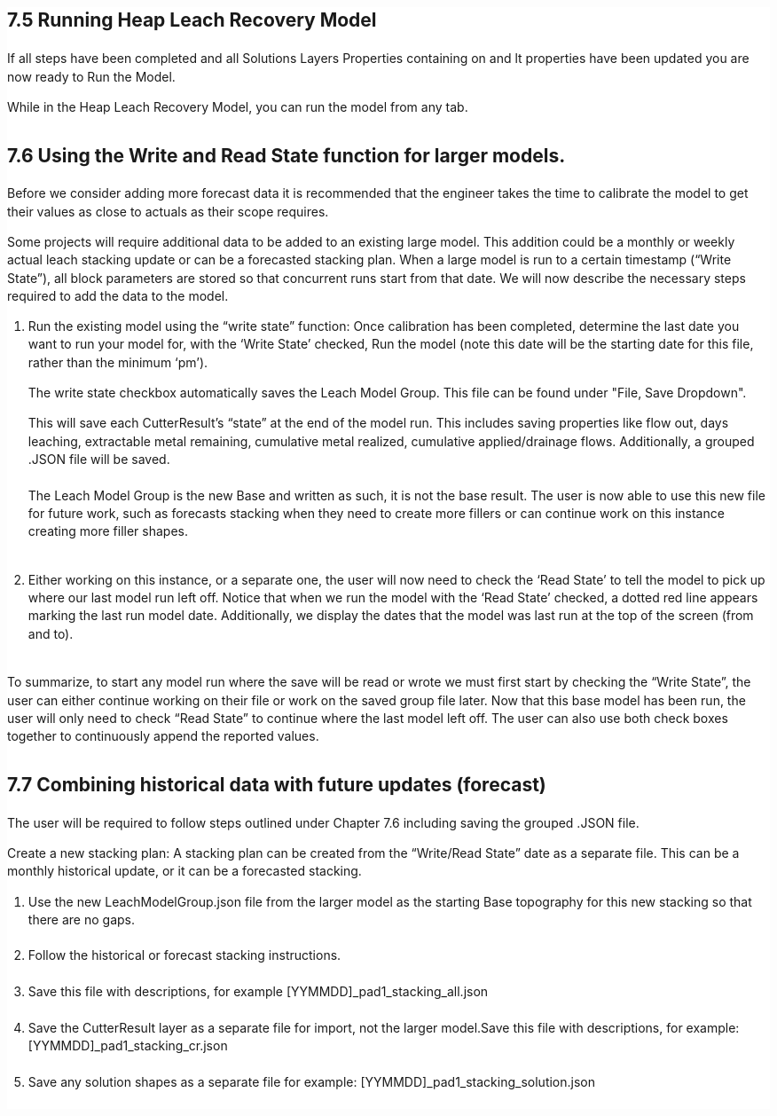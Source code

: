 ## 7.5 Running Heap Leach Recovery Model

If all steps have been completed and all Solutions Layers Properties containing on and lt properties have been updated you are now ready to Run the Model.

While in the Heap Leach Recovery Model, you can run the model from any tab.

## 7.6	Using the Write and Read State function for larger models.

Before we consider adding more forecast data it is recommended that the engineer takes the time to calibrate the model to get their values as close to actuals as their scope requires.

Some projects will require additional data to be added to an existing large model.  This addition could be a monthly or weekly actual leach stacking update or can be a forecasted stacking plan. When a large model is run to a certain timestamp (“Write State”), all block parameters are stored so that concurrent runs start from that date. We will now describe the necessary steps required to add the data to the model.

1. Run the existing model using the “write state” function: Once calibration has been completed, determine the last date you want to run your model for, with the ‘Write State’ checked, Run the model (note this date will be the starting date for this file, rather than the minimum ‘pm’).

   The write state checkbox automatically saves the Leach Model Group. This file can be found under "File, Save Dropdown".

   This will save each CutterResult’s “state” at the end of the model run. This includes saving properties like flow out, days leaching, extractable metal remaining, cumulative metal realized, cumulative applied/drainage flows. Additionally, a grouped .JSON file will be saved.<br/><br/>The Leach Model Group is the new Base and written as such, it is not the base result. The user is now able to use this new file for future work, such as forecasts stacking when they need to create more fillers or can continue work on this instance creating more filler shapes.<br/><br/>
2. Either working on this instance, or a separate one, the user will now need to check the ‘Read State’ to tell    the model to pick up where our last model run left off. Notice that when we run the model with the ‘Read State’ checked, a dotted red line appears marking the last run model date. Additionally, we display the dates that the model was last run at the top of the screen (from and to).<br/><br/>

To summarize, to start any model run where the save will be read or wrote we must first start by checking the “Write State”, the user can either continue working on their file or work on the saved group file later.  Now that this base model has been run, the user will only need to check “Read State” to continue where the last model left off. The user can also use both check boxes together to continuously append the reported values.

## 7.7 Combining historical data with future updates (forecast)

The user will be required to follow steps outlined under Chapter 7.6 including saving the grouped .JSON file.

Create a new stacking plan:  A stacking plan can be created from the “Write/Read State” date as a separate file.  This can be a monthly historical update, or it can be a forecasted stacking.  
1.	Use the new LeachModelGroup.json file from the larger model as the starting Base topography for this new stacking so that there are no gaps.<br/><br/>
2.	Follow the historical or forecast stacking instructions.<br/><br/>
3.	Save this file with descriptions, for example [YYMMDD]_pad1_stacking_all.json<br/><br/>
4.	Save the CutterResult layer as a separate file for import, not the larger model.Save this file with descriptions, for example: [YYMMDD]_pad1_stacking_cr.json<br/><br/>
5.	Save any solution shapes as a separate file for example: [YYMMDD]_pad1_stacking_solution.json<br/><br/>
